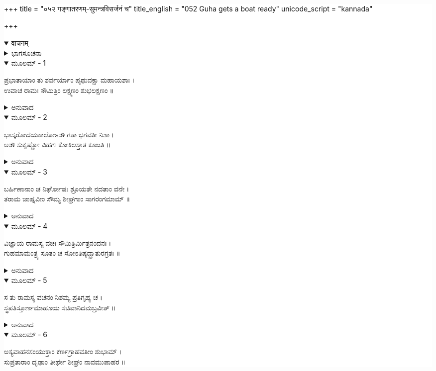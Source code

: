 +++
title = "०५२ गङ्गातरणम्-सुमन्त्रविसर्जनं च"
title_english = "052 Guha gets a boat ready"
unicode_script = "kannada"

+++
<details open><summary>वाचनम्</summary>

<div class="audioEmbed"  caption="श्रीराम-हरिसीताराममूर्ति-घनपाठिभ्यां वचनम्" src="https://archive.org/download/Ramayana-recitation-Sriram-harisItArAmamUrti-Ghanapaati-v2/Kanda_2/Kanda_2_AYK-052-Gangaa_Tharanam_Sumantra_Visarjanam_cha.mp3"></div>
</details>



<details><summary>ಭಾಗಸೂಚನಾ</summary></details>

<details open><summary>ಮೂಲಮ್ - 1</summary>

ಪ್ರಭಾತಾಯಾಂ ತು ಶರ್ವರ್ಯಾಂ ಪೃಥುವಕ್ಷಾ ಮಹಾಯಶಾಃ ।  
ಉವಾಚ ರಾಮಃ ಸೌಮಿತ್ರಿಂ ಲಕ್ಷ್ಮಣಂ ಶುಭಲಕ್ಷಣಂ ॥
</details>

<details><summary>ಅನುವಾದ</summary></details>

<details open><summary>ಮೂಲಮ್ - 2</summary>

ಭಾಸ್ಕರೋದಯಕಾಲೋಽಸೌ ಗತಾ ಭಗವತೀ ನಿಶಾ ।  
ಅಸೌ ಸುಕೃಷ್ಣೋ ವಿಹಗಃ ಕೋಕಿಲಸ್ತಾತ ಕೂಜತಿ ॥
</details>

<details><summary>ಅನುವಾದ</summary></details>

<details open><summary>ಮೂಲಮ್ - 3</summary>

ಬರ್ಹಿಣಾನಾಂ ಚ ನಿರ್ಘೋಷಃ ಶ್ರೂಯತೇ ನದತಾಂ ವನೇ ।  
ತರಾಮ ಜಾಹ್ನವೀಂ ಸೌಮ್ಯ ಶೀಘ್ರಗಾಂ ಸಾಗರಂಗಮಾಮ್ ॥
</details>

<details><summary>ಅನುವಾದ</summary></details>

<details open><summary>ಮೂಲಮ್ - 4</summary>

ವಿಜ್ಞಾಯ ರಾಮಸ್ಯ ವಚಃ ಸೌಮಿತ್ರಿರ್ಮಿತ್ರನಂದನಃ ।  
ಗುಹಮಾಮಂತ್ರ್ಯ ಸೂತಂ ಚ ಸೋಽತಿಷ್ಠದ್ಭ್ರಾತುರಗ್ರತಃ ॥
</details>

<details><summary>ಅನುವಾದ</summary></details>

<details open><summary>ಮೂಲಮ್ - 5</summary>

ಸ ತು ರಾಮಸ್ಯ ವಚನಂ ನಿಶಮ್ಯ ಪ್ರತಿಗೃಹ್ಯ ಚ ।  
ಸ್ಥಪತಿಸ್ತೂರ್ಣಮಾಹೂಯ ಸಚಿವಾನಿದಮಬ್ರವೀತ್ ॥
</details>

<details><summary>ಅನುವಾದ</summary></details>

<details open><summary>ಮೂಲಮ್ - 6</summary>

ಅಸ್ಯವಾಹನಸಂಯುಕ್ತಾಂ ಕರ್ಣಗ್ರಾಹವತೀಂ ಶುಭಾಮ್ ।  
ಸುಪ್ರತಾರಾಂ ದೃಢಾಂ ತೀರ್ಥೇ ಶೀಘ್ರಂ ನಾವಮುಪಾಹರ ॥
</details>
